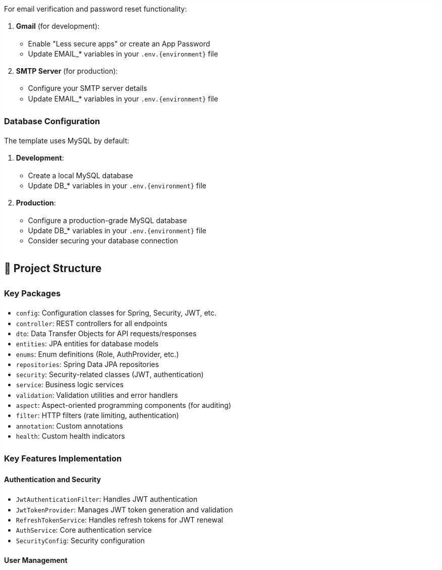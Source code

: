 For email verification and password reset functionality:

1. **Gmail** (for development):
    - Enable "Less secure apps" or create an App Password
    - Update EMAIL_* variables in your `.env.{environment}` file

2. **SMTP Server** (for production):
    - Configure your SMTP server details
    - Update EMAIL_* variables in your `.env.{environment}` file

### Database Configuration

The template uses MySQL by default:

1. **Development**:
    - Create a local MySQL database
    - Update DB_* variables in your `.env.{environment}` file

2. **Production**:
    - Configure a production-grade MySQL database
    - Update DB_* variables in your `.env.{environment}` file
    - Consider securing your database connection

## 🧩 Project Structure

### Key Packages

- `config`: Configuration classes for Spring, Security, JWT, etc.
- `controller`: REST controllers for all endpoints
- `dto`: Data Transfer Objects for API requests/responses
- `entities`: JPA entities for database models
- `enums`: Enum definitions (Role, AuthProvider, etc.)
- `repositories`: Spring Data JPA repositories
- `security`: Security-related classes (JWT, authentication)
- `service`: Business logic services
- `validation`: Validation utilities and error handlers
- `aspect`: Aspect-oriented programming components (for auditing)
- `filter`: HTTP filters (rate limiting, authentication)
- `annotation`: Custom annotations
- `health`: Custom health indicators

### Key Features Implementation

#### Authentication and Security

- `JwtAuthenticationFilter`: Handles JWT authentication
- `JwtTokenProvider`: Manages JWT token generation and validation
- `RefreshTokenService`: Handles refresh tokens for JWT renewal
- `AuthService`: Core authentication service
- `SecurityConfig`: Security configuration

#### User Management
